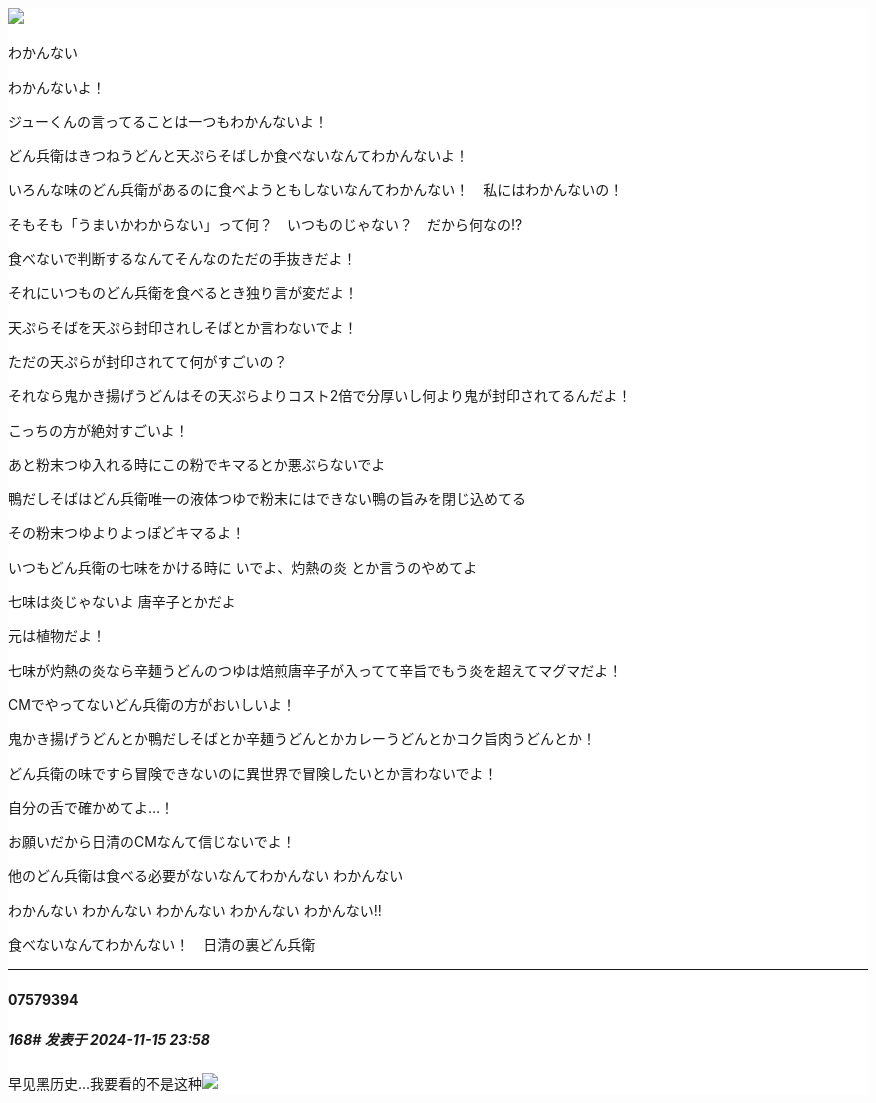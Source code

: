 <img src="https://p.sda1.dev/20/53e809b611881699fd2e5dd8f76b5706/image.jpg" referrerpolicy="no-referrer">

わかんない

わかんないよ！

ジューくんの言ってることは一つもわかんないよ！

どん兵衛はきつねうどんと天ぷらそばしか食べないなんてわかんないよ！

いろんな味のどん兵衛があるのに食べようともしないなんてわかんない！　私にはわかんないの！

そもそも「うまいかわからない」って何？　いつものじゃない？　だから何なの!?

食べないで判断するなんてそんなのただの手抜きだよ！

それにいつものどん兵衛を食べるとき独り言が変だよ！

天ぷらそばを天ぷら封印されしそばとか言わないでよ！

ただの天ぷらが封印されてて何がすごいの？

それなら鬼かき揚げうどんはその天ぷらよりコスト2倍で分厚いし何より鬼が封印されてるんだよ！

こっちの方が絶対すごいよ！

あと粉末つゆ入れる時にこの粉でキマるとか悪ぶらないでよ

鴨だしそばはどん兵衛唯一の液体つゆで粉末にはできない鴨の旨みを閉じ込めてる

その粉末つゆよりよっぽどキマるよ！

いつもどん兵衛の七味をかける時に いでよ、灼熱の炎 とか言うのやめてよ

七味は炎じゃないよ 唐辛子とかだよ

元は植物だよ！

七味が灼熱の炎なら辛麺うどんのつゆは焙煎唐辛子が入ってて辛旨でもう炎を超えてマグマだよ！

CMでやってないどん兵衛の方がおいしいよ！

鬼かき揚げうどんとか鴨だしそばとか辛麺うどんとかカレーうどんとかコク旨肉うどんとか！

どん兵衛の味ですら冒険できないのに異世界で冒険したいとか言わないでよ！

自分の舌で確かめてよ…！

お願いだから日清のCMなんて信じないでよ！

他のどん兵衛は食べる必要がないなんてわかんない わかんない

わかんない わかんない わかんない わかんない わかんない!!

食べないなんてわかんない！　日清の裏どん兵衛


*****

####  07579394  
##### 168#       发表于 2024-11-15 23:58

早见黑历史...我要看的不是这种<img src="https://static.saraba1st.com/image/smiley/face2017/131.png" referrerpolicy="no-referrer">
